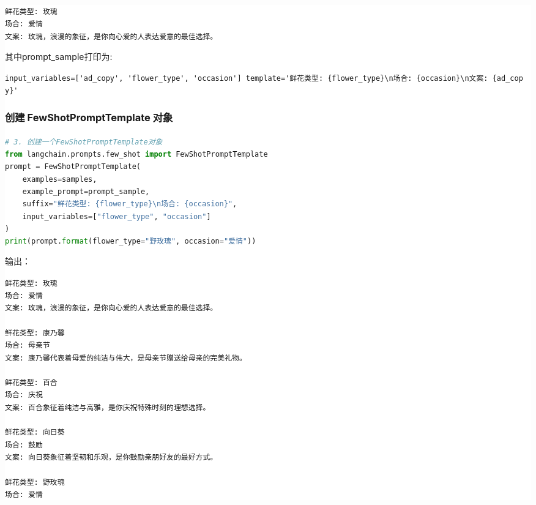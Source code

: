 ```
鲜花类型: 玫瑰
场合: 爱情
文案: 玫瑰，浪漫的象征，是你向心爱的人表达爱意的最佳选择。
```



其中prompt_sample打印为:

```
input_variables=['ad_copy', 'flower_type', 'occasion'] template='鲜花类型: {flower_type}\n场合: {occasion}\n文案: {ad_copy}'
```





### 创建 FewShotPromptTemplate 对象



```python
# 3. 创建一个FewShotPromptTemplate对象
from langchain.prompts.few_shot import FewShotPromptTemplate
prompt = FewShotPromptTemplate(
    examples=samples,
    example_prompt=prompt_sample,
    suffix="鲜花类型: {flower_type}\n场合: {occasion}",
    input_variables=["flower_type", "occasion"]
)
print(prompt.format(flower_type="野玫瑰", occasion="爱情"))
```



输出：



```
鲜花类型: 玫瑰
场合: 爱情
文案: 玫瑰，浪漫的象征，是你向心爱的人表达爱意的最佳选择。

鲜花类型: 康乃馨
场合: 母亲节
文案: 康乃馨代表着母爱的纯洁与伟大，是母亲节赠送给母亲的完美礼物。

鲜花类型: 百合
场合: 庆祝
文案: 百合象征着纯洁与高雅，是你庆祝特殊时刻的理想选择。

鲜花类型: 向日葵
场合: 鼓励
文案: 向日葵象征着坚韧和乐观，是你鼓励亲朋好友的最好方式。

鲜花类型: 野玫瑰
场合: 爱情
```
